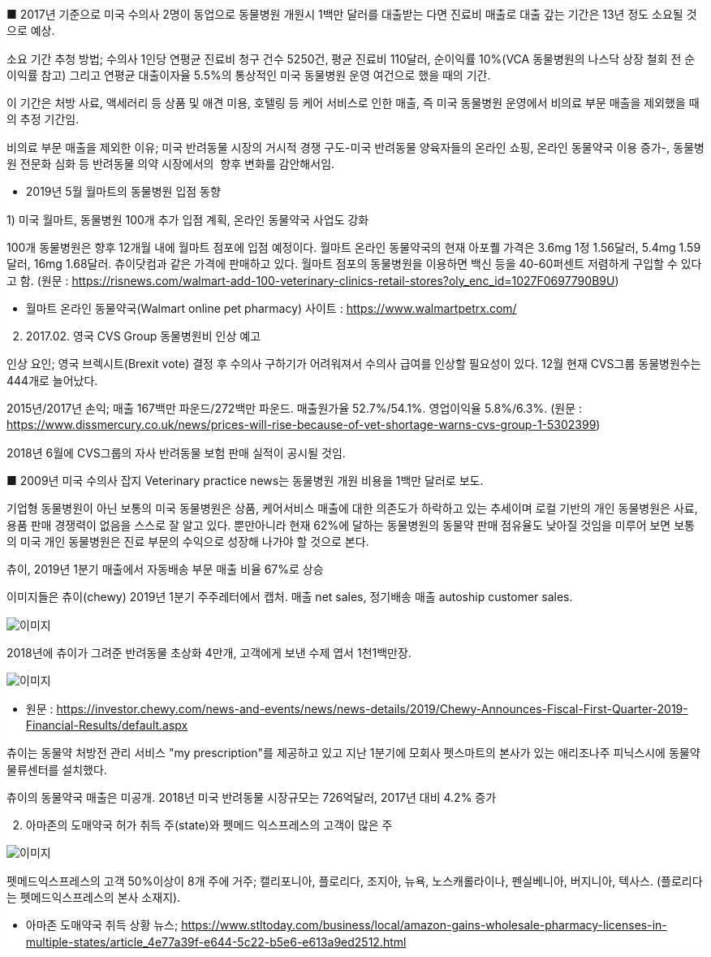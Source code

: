 ■ 2017년 기준으로 미국 수의사 2명이 동업으로 동물병원 개원시 1백만 달러를 대출받는 다면 진료비 매출로 대출 갚는 기간은 13년 정도 소요될 것으로 예상.

소요 기간 추청 방법; 수의사 1인당 연평균 진료비 청구 건수 5250건, 평균 진료비 110달러, 순이익률 10%(VCA 동물병원의 나스닥 상장 철회 전 순이익률 참고) 그리고 연평균 대출이자율 5.5%의 통상적인 미국 동물병원 운영 여건으로 했을 때의 기간.

이 기간은 처방 사료, 액세러리 등 상품 및 애견 미용, 호텔링 등 케어 서비스로 인한 매출, 즉 미국 동물병원 운영에서 비의료 부문 매출을 제외했을 때의 추정 기간임.

비의료 부문 매출을 제외한 이유; 미국 반려동물 시장의 거시적 경쟁 구도-미국 반려동물 양육자들의 온라인 쇼핑, 온라인 동물약국 이용 증가-, 동물병원 전문화 심화 등 반려동물 의약 시장에서의  향후 변화를 감안해서임.

* 2019년 5월 월마트의 동물병원 입점 동향

1) 미국 월마트, 동물병원 100개 추가 입점 계획, 온라인 동물약국 사업도 강화

100개 동물병원은 향후 12개월 내에 월마트 점포에 입점 예정이다. 월마트 온라인 동물약국의 현재 아포퀠 가격은 3.6mg 1정 1.56달러, 5.4mg 1.59달러, 16mg 1.68달러. 츄이닷컴과 같은 가격에 판매하고 있다. 월마트 점포의 동물병원을 이용하면 백신 등을 40-60퍼센트 저렴하게 구입할 수 있다고 함. (원문 : https://risnews.com/walmart-add-100-veterinary-clinics-retail-stores?oly_enc_id=1027F0697790B9U)

* 월마트 온라인 동물약국(Walmart online pet pharmacy) 사이트 : https://www.walmartpetrx.com/

2) 2017.02. 영국 CVS Group 동물병원비 인상 예고

인상 요인; 영국 브렉시트(Brexit vote) 결정 후 수의사 구하기가 어려워져서 수의사 급여를 인상할 필요성이 있다. 12월 현재 CVS그룹 동물병원수는 444개로 늘어났다.

2015년/2017년 손익; 매출 167백만 파운드/272백만 파운드. 매출원가율 52.7%/54.1%. 영업이익율 5.8%/6.3%. (원문 : https://www.dissmercury.co.uk/news/prices-will-rise-because-of-vet-shortage-warns-cvs-group-1-5302399)

2018년 6월에 CVS그룹의 자사 반려동물 보험 판매 실적이 공시될 것임.

■ 2009년 미국 수의사 잡지 Veterinary practice news는 동물병원 개원 비용을 1백만 달러로 보도.

기업형 동물병원이 아닌 보통의 미국 동물병원은 상품, 케어서비스 매출에 대한 의존도가 하락하고 있는 추세이며 로컬 기반의 개인 동물병원은 사료, 용품 판매 경쟁력이 없음을 스스로 잘 알고 있다. 뿐만아니라 현재 62%에 달하는 동물병원의 동물약 판매 점유율도 낮아질 것임을 미루어 보면 보통의 미국 개인 동물병원은 진료 부문의 수익으로 성장해 나가야 할 것으로 본다.

츄이, 2019년 1분기 매출에서 자동배송 부문 매출 비율 67%로 상승

이미지들은 츄이(chewy) 2019년 1분기 주주레터에서 캡처. 매출 net sales, 정기배송 매출 autoship customer sales.

![이미지](https://cdn.hashnode.com/res/hashnode/image/upload/v1739256245718/751bf06b-d835-4292-ba2a-462a67bbd7a3.png)

2018년에 츄이가 그려준 반려동물 초상화 4만개, 고객에게 보낸 수제 엽서 1천1백만장.

![이미지](https://cdn.hashnode.com/res/hashnode/image/upload/v1739256248159/03f80d3a-a579-4567-b10a-2b926f4280e3.png)

* 원문 : https://investor.chewy.com/news-and-events/news/news-details/2019/Chewy-Announces-Fiscal-First-Quarter-2019-Financial-Results/default.aspx

츄이는 동물약 처방전 관리 서비스 "my prescription"를 제공하고 있고 지난 1분기에 모회사 펫스마트의 본사가 있는 애리조나주 피닉스시에 동물약 물류센터를 설치했다.

츄이의 동물약국 매출은 미공개. 2018년 미국 반려동물 시장규모는 726억달러, 2017년 대비 4.2% 증가

2. 아마존의 도매약국 허가 취득 주(state)와 펫메드 익스프레스의 고객이 많은 주

![이미지](https://cdn.hashnode.com/res/hashnode/image/upload/v1739256250810/32ce748a-cc23-4f2c-b867-251f8eaf610d.png)

펫메드익스프레스의 고객 50%이상이 8개 주에 거주; 캘리포니아, 플로리다, 조지아, 뉴욕, 노스캐롤라이나, 펜실베니아, 버지니아, 텍사스. (플로리다는 펫메드익스프레스의 본사 소재지).

* 아마존 도매약국 취득 상황 뉴스; https://www.stltoday.com/business/local/amazon-gains-wholesale-pharmacy-licenses-in-multiple-states/article_4e77a39f-e644-5c22-b5e6-e613a9ed2512.html
